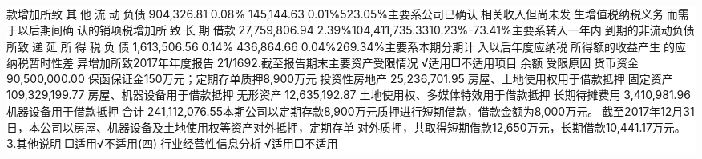 款增加所致
其
他
流
动
负债
904,326.81
0.08%
145,144.63
0.01%523.05%主要系公司已确认
相关收入但尚未发
生增值税纳税义务
而需于以后期间确
认的销项税增加所
致
长
期
借款
27,759,806.94
2.39%104,411,735.3310.23%-73.41%主要系转入一年内
到期的非流动负债
所致
递
延
所
得
税
负
债
1,613,506.56
0.14%
436,864.66
0.04%269.34%主要系本期分期计
入以后年度应纳税
所得额的收益产生
的应纳税暂时性差
异增加所致2017年年度报告
21/1692.截至报告期末主要资产受限情况
√适用□不适用项目
余额
受限原因
货币资金
90,500,000.00
保函保证金150万元；定期存单质押8,900万元
投资性房地产
25,236,701.95
房屋、土地使用权用于借款抵押
固定资产
109,329,199.77
房屋、机器设备用于借款抵押
无形资产
12,635,192.87
土地使用权、多媒体特效用于借款抵押
长期待摊费用
3,410,981.96
机器设备用于借款抵押
合计
241,112,076.55本期公司以定期存款8,900万元质押进行短期借款，借款金额为8,000万元。
截至2017年12月31日，本公司以房屋、机器设备及土地使用权等资产对外抵押，定期存单
对外质押，共取得短期借款12,650万元，长期借款10,441.17万元。
3.其他说明
□适用√不适用(四)
行业经营性信息分析
√适用□不适用